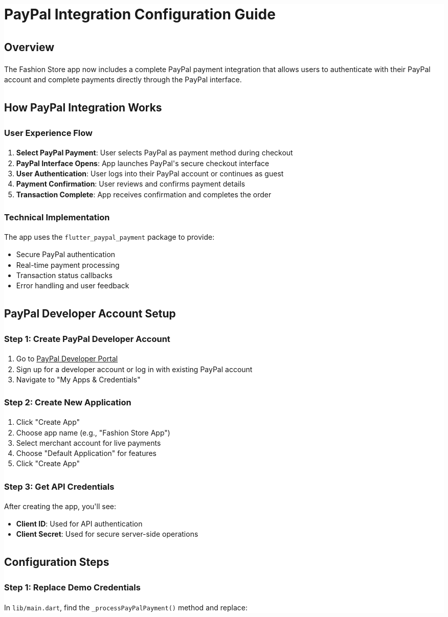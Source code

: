 # PayPal Integration Configuration Guide

## Overview
The Fashion Store app now includes a complete PayPal payment integration that allows users to authenticate with their PayPal account and complete payments directly through the PayPal interface.

## How PayPal Integration Works

### User Experience Flow
1. **Select PayPal Payment**: User selects PayPal as payment method during checkout
2. **PayPal Interface Opens**: App launches PayPal's secure checkout interface
3. **User Authentication**: User logs into their PayPal account or continues as guest
4. **Payment Confirmation**: User reviews and confirms payment details
5. **Transaction Complete**: App receives confirmation and completes the order

### Technical Implementation
The app uses the `flutter_paypal_payment` package to provide:
- Secure PayPal authentication
- Real-time payment processing
- Transaction status callbacks
- Error handling and user feedback

## PayPal Developer Account Setup

### Step 1: Create PayPal Developer Account
1. Go to [PayPal Developer Portal](https://developer.paypal.com/)
2. Sign up for a developer account or log in with existing PayPal account
3. Navigate to "My Apps & Credentials"

### Step 2: Create New Application
1. Click "Create App"
2. Choose app name (e.g., "Fashion Store App")
3. Select merchant account for live payments
4. Choose "Default Application" for features
5. Click "Create App"

### Step 3: Get API Credentials
After creating the app, you'll see:
- **Client ID**: Used for API authentication
- **Client Secret**: Used for secure server-side operations

## Configuration Steps

### Step 1: Replace Demo Credentials
In `lib/main.dart`, find the `_processPayPalPayment()` method and replace:
